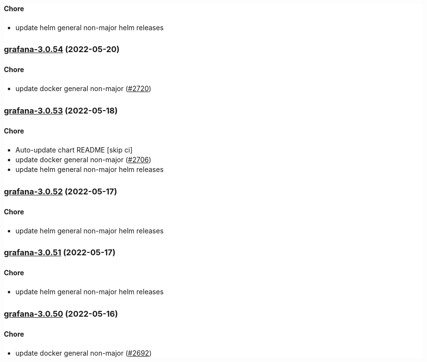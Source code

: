 #### Chore

* update helm general non-major helm releases



<a name="grafana-3.0.54"></a>
### [grafana-3.0.54](https://github.com/truecharts/apps/compare/grafana-3.0.53...grafana-3.0.54) (2022-05-20)

#### Chore

* update docker general non-major ([#2720](https://github.com/truecharts/apps/issues/2720))



<a name="grafana-3.0.53"></a>
### [grafana-3.0.53](https://github.com/truecharts/apps/compare/grafana-3.0.51...grafana-3.0.53) (2022-05-18)

#### Chore

* Auto-update chart README [skip ci]
* update docker general non-major ([#2706](https://github.com/truecharts/apps/issues/2706))
* update helm general non-major helm releases



<a name="grafana-3.0.52"></a>
### [grafana-3.0.52](https://github.com/truecharts/apps/compare/grafana-3.0.51...grafana-3.0.52) (2022-05-17)

#### Chore

* update helm general non-major helm releases



<a name="grafana-3.0.51"></a>
### [grafana-3.0.51](https://github.com/truecharts/apps/compare/grafana-3.0.50...grafana-3.0.51) (2022-05-17)

#### Chore

* update helm general non-major helm releases



<a name="grafana-3.0.50"></a>
### [grafana-3.0.50](https://github.com/truecharts/apps/compare/grafana-3.0.49...grafana-3.0.50) (2022-05-16)

#### Chore

* update docker general non-major ([#2692](https://github.com/truecharts/apps/issues/2692))


